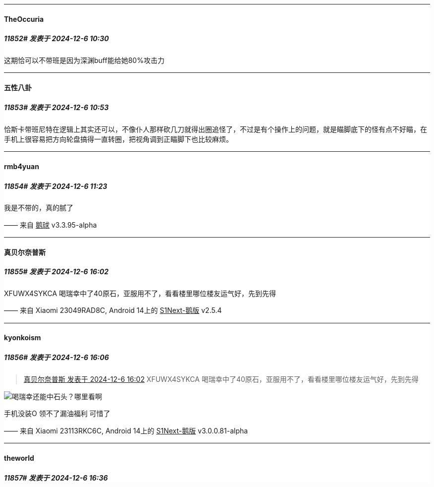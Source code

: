 *****

####  TheOccuria  
##### 11852#       发表于 2024-12-6 10:30

这期恰可以不带班是因为深渊buff能给她80%攻击力

*****

####  五性八卦  
##### 11853#       发表于 2024-12-6 10:53

恰斯卡带班尼特在逻辑上其实还可以，不像仆人那样砍几刀就得出圈追怪了，不过是有个操作上的问题，就是瞄脚底下的怪有点不好瞄，在手机上很容易把方向轮盘搞得一直转圈，把视角调到正瞄脚下也比较麻烦。

*****

####  rmb4yuan  
##### 11854#       发表于 2024-12-6 11:23

我是不带的，真的腻了

—— 来自 [鹅球](https://www.pgyer.com/xfPejhuq) v3.3.95-alpha

*****

####  真贝尔奈普斯  
##### 11855#       发表于 2024-12-6 16:02

XFUWX4SYKCA
喝瑞幸中了40原石，亚服用不了，看看楼里哪位楼友运气好，先到先得

—— 来自 Xiaomi 23049RAD8C, Android 14上的 [S1Next-鹅版](https://github.com/ykrank/S1-Next/releases) v2.5.4

*****

####  kyonkoism  
##### 11856#       发表于 2024-12-6 16:06

<blockquote><a href="httphttps://bbs.saraba1st.com/2b/forum.php?mod=redirect&amp;goto=findpost&amp;pid=66859555&amp;ptid=2194776" target="_blank">真贝尔奈普斯 发表于 2024-12-6 16:02</a>
XFUWX4SYKCA
喝瑞幸中了40原石，亚服用不了，看看楼里哪位楼友运气好，先到先得</blockquote>
<img src="https://static.saraba1st.com/image/smiley/face2017/213.gif" referrerpolicy="no-referrer">喝瑞幸还能中石头？哪里看啊

手机没装O 领不了漏油福利 可惜了

—— 来自 Xiaomi 23113RKC6C, Android 14上的 [S1Next-鹅版](https://github.com/ykrank/S1-Next/releases) v3.0.0.81-alpha

*****

####  theworld  
##### 11857#       发表于 2024-12-6 16:36
